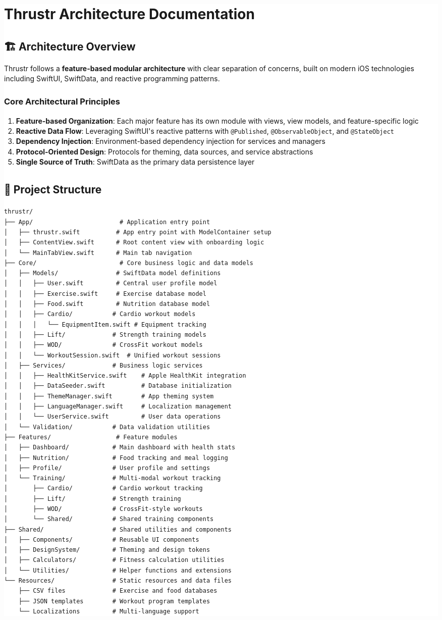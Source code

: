 # Thrustr Architecture Documentation

## 🏗️ Architecture Overview

Thrustr follows a **feature-based modular architecture** with clear separation of concerns, built on modern iOS technologies including SwiftUI, SwiftData, and reactive programming patterns.

### Core Architectural Principles

1. **Feature-based Organization**: Each major feature has its own module with views, view models, and feature-specific logic
2. **Reactive Data Flow**: Leveraging SwiftUI's reactive patterns with `@Published`, `@ObservableObject`, and `@StateObject`
3. **Dependency Injection**: Environment-based dependency injection for services and managers
4. **Protocol-Oriented Design**: Protocols for theming, data sources, and service abstractions
5. **Single Source of Truth**: SwiftData as the primary data persistence layer

## 📁 Project Structure

```
thrustr/
├── App/                        # Application entry point
│   ├── thrustr.swift          # App entry point with ModelContainer setup
│   ├── ContentView.swift      # Root content view with onboarding logic
│   └── MainTabView.swift      # Main tab navigation
├── Core/                       # Core business logic and data models
│   ├── Models/                # SwiftData model definitions
│   │   ├── User.swift         # Central user profile model
│   │   ├── Exercise.swift     # Exercise database model
│   │   ├── Food.swift         # Nutrition database model
│   │   ├── Cardio/           # Cardio workout models
│   │   │   └── EquipmentItem.swift # Equipment tracking
│   │   ├── Lift/             # Strength training models
│   │   ├── WOD/              # CrossFit workout models
│   │   └── WorkoutSession.swift  # Unified workout sessions
│   ├── Services/             # Business logic services
│   │   ├── HealthKitService.swift    # Apple HealthKit integration
│   │   ├── DataSeeder.swift          # Database initialization
│   │   ├── ThemeManager.swift        # App theming system
│   │   ├── LanguageManager.swift     # Localization management
│   │   └── UserService.swift         # User data operations
│   └── Validation/           # Data validation utilities
├── Features/                  # Feature modules
│   ├── Dashboard/            # Main dashboard with health stats
│   ├── Nutrition/            # Food tracking and meal logging
│   ├── Profile/              # User profile and settings
│   └── Training/             # Multi-modal workout tracking
│       ├── Cardio/           # Cardio workout tracking
│       ├── Lift/             # Strength training
│       ├── WOD/              # CrossFit-style workouts
│       └── Shared/           # Shared training components
├── Shared/                   # Shared utilities and components
│   ├── Components/           # Reusable UI components
│   ├── DesignSystem/         # Theming and design tokens
│   ├── Calculators/          # Fitness calculation utilities
│   └── Utilities/            # Helper functions and extensions
└── Resources/                # Static resources and data files
    ├── CSV files             # Exercise and food databases
    ├── JSON templates        # Workout program templates
    └── Localizations         # Multi-language support
```
